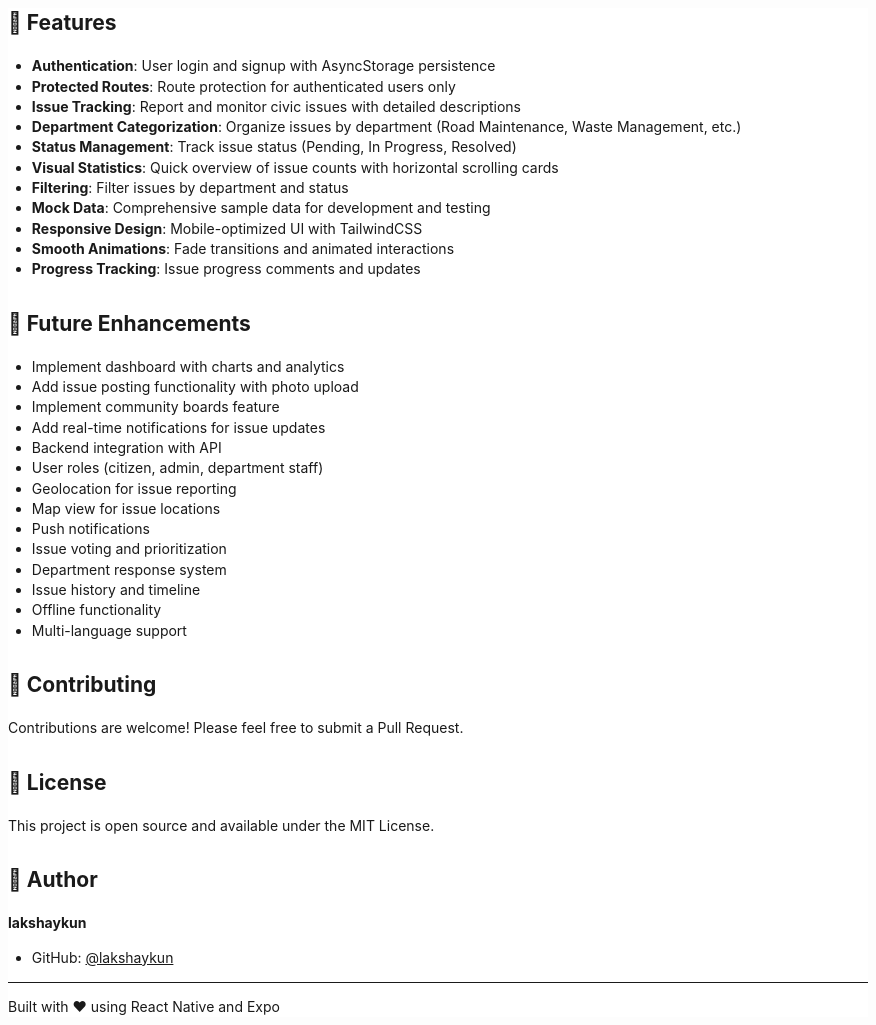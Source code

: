 ## 🎯 Features

- **Authentication**: User login and signup with AsyncStorage persistence
- **Protected Routes**: Route protection for authenticated users only
- **Issue Tracking**: Report and monitor civic issues with detailed descriptions
- **Department Categorization**: Organize issues by department (Road Maintenance, Waste Management, etc.)
- **Status Management**: Track issue status (Pending, In Progress, Resolved)
- **Visual Statistics**: Quick overview of issue counts with horizontal scrolling cards
- **Filtering**: Filter issues by department and status
- **Mock Data**: Comprehensive sample data for development and testing
- **Responsive Design**: Mobile-optimized UI with TailwindCSS
- **Smooth Animations**: Fade transitions and animated interactions
- **Progress Tracking**: Issue progress comments and updates

## 📝 Future Enhancements

- Implement dashboard with charts and analytics
- Add issue posting functionality with photo upload
- Implement community boards feature
- Add real-time notifications for issue updates
- Backend integration with API
- User roles (citizen, admin, department staff)
- Geolocation for issue reporting
- Map view for issue locations
- Push notifications
- Issue voting and prioritization
- Department response system
- Issue history and timeline
- Offline functionality
- Multi-language support

## 🤝 Contributing

Contributions are welcome! Please feel free to submit a Pull Request.

## 📄 License

This project is open source and available under the MIT License.

## 👤 Author

**lakshaykun**
- GitHub: [@lakshaykun](https://github.com/lakshaykun)

---

Built with ❤️ using React Native and Expo
